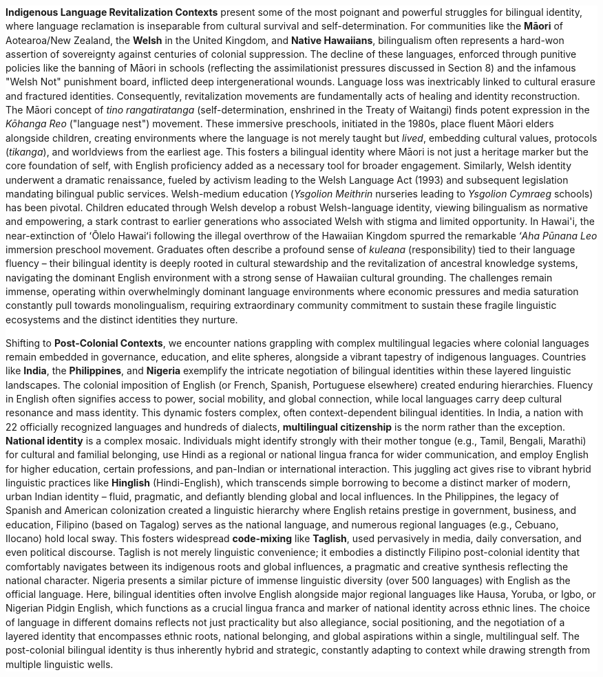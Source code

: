 **Indigenous Language Revitalization Contexts** present some of the most poignant and powerful struggles for bilingual identity, where language reclamation is inseparable from cultural survival and self-determination. For communities like the **Māori** of Aotearoa/New Zealand, the **Welsh** in the United Kingdom, and **Native Hawaiians**, bilingualism often represents a hard-won assertion of sovereignty against centuries of colonial suppression. The decline of these languages, enforced through punitive policies like the banning of Māori in schools (reflecting the assimilationist pressures discussed in Section 8) and the infamous "Welsh Not" punishment board, inflicted deep intergenerational wounds. Language loss was inextricably linked to cultural erasure and fractured identities. Consequently, revitalization movements are fundamentally acts of healing and identity reconstruction. The Māori concept of *tino rangatiratanga* (self-determination, enshrined in the Treaty of Waitangi) finds potent expression in the *Kōhanga Reo* ("language nest") movement. These immersive preschools, initiated in the 1980s, place fluent Māori elders alongside children, creating environments where the language is not merely taught but *lived*, embedding cultural values, protocols (*tikanga*), and worldviews from the earliest age. This fosters a bilingual identity where Māori is not just a heritage marker but the core foundation of self, with English proficiency added as a necessary tool for broader engagement. Similarly, Welsh identity underwent a dramatic renaissance, fueled by activism leading to the Welsh Language Act (1993) and subsequent legislation mandating bilingual public services. Welsh-medium education (*Ysgolion Meithrin* nurseries leading to *Ysgolion Cymraeg* schools) has been pivotal. Children educated through Welsh develop a robust Welsh-language identity, viewing bilingualism as normative and empowering, a stark contrast to earlier generations who associated Welsh with stigma and limited opportunity. In Hawai'i, the near-extinction of ʻŌlelo Hawaiʻi following the illegal overthrow of the Hawaiian Kingdom spurred the remarkable *ʻAha Pūnana Leo* immersion preschool movement. Graduates often describe a profound sense of *kuleana* (responsibility) tied to their language fluency – their bilingual identity is deeply rooted in cultural stewardship and the revitalization of ancestral knowledge systems, navigating the dominant English environment with a strong sense of Hawaiian cultural grounding. The challenges remain immense, operating within overwhelmingly dominant language environments where economic pressures and media saturation constantly pull towards monolingualism, requiring extraordinary community commitment to sustain these fragile linguistic ecosystems and the distinct identities they nurture.

Shifting to **Post-Colonial Contexts**, we encounter nations grappling with complex multilingual legacies where colonial languages remain embedded in governance, education, and elite spheres, alongside a vibrant tapestry of indigenous languages. Countries like **India**, the **Philippines**, and **Nigeria** exemplify the intricate negotiation of bilingual identities within these layered linguistic landscapes. The colonial imposition of English (or French, Spanish, Portuguese elsewhere) created enduring hierarchies. Fluency in English often signifies access to power, social mobility, and global connection, while local languages carry deep cultural resonance and mass identity. This dynamic fosters complex, often context-dependent bilingual identities. In India, a nation with 22 officially recognized languages and hundreds of dialects, **multilingual citizenship** is the norm rather than the exception. **National identity** is a complex mosaic. Individuals might identify strongly with their mother tongue (e.g., Tamil, Bengali, Marathi) for cultural and familial belonging, use Hindi as a regional or national lingua franca for wider communication, and employ English for higher education, certain professions, and pan-Indian or international interaction. This juggling act gives rise to vibrant hybrid linguistic practices like **Hinglish** (Hindi-English), which transcends simple borrowing to become a distinct marker of modern, urban Indian identity – fluid, pragmatic, and defiantly blending global and local influences. In the Philippines, the legacy of Spanish and American colonization created a linguistic hierarchy where English retains prestige in government, business, and education, Filipino (based on Tagalog) serves as the national language, and numerous regional languages (e.g., Cebuano, Ilocano) hold local sway. This fosters widespread **code-mixing** like **Taglish**, used pervasively in media, daily conversation, and even political discourse. Taglish is not merely linguistic convenience; it embodies a distinctly Filipino post-colonial identity that comfortably navigates between its indigenous roots and global influences, a pragmatic and creative synthesis reflecting the national character. Nigeria presents a similar picture of immense linguistic diversity (over 500 languages) with English as the official language. Here, bilingual identities often involve English alongside major regional languages like Hausa, Yoruba, or Igbo, or Nigerian Pidgin English, which functions as a crucial lingua franca and marker of national identity across ethnic lines. The choice of language in different domains reflects not just practicality but also allegiance, social positioning, and the negotiation of a layered identity that encompasses ethnic roots, national belonging, and global aspirations within a single, multilingual self. The post-colonial bilingual identity is thus inherently hybrid and strategic, constantly adapting to context while drawing strength from multiple linguistic wells.
